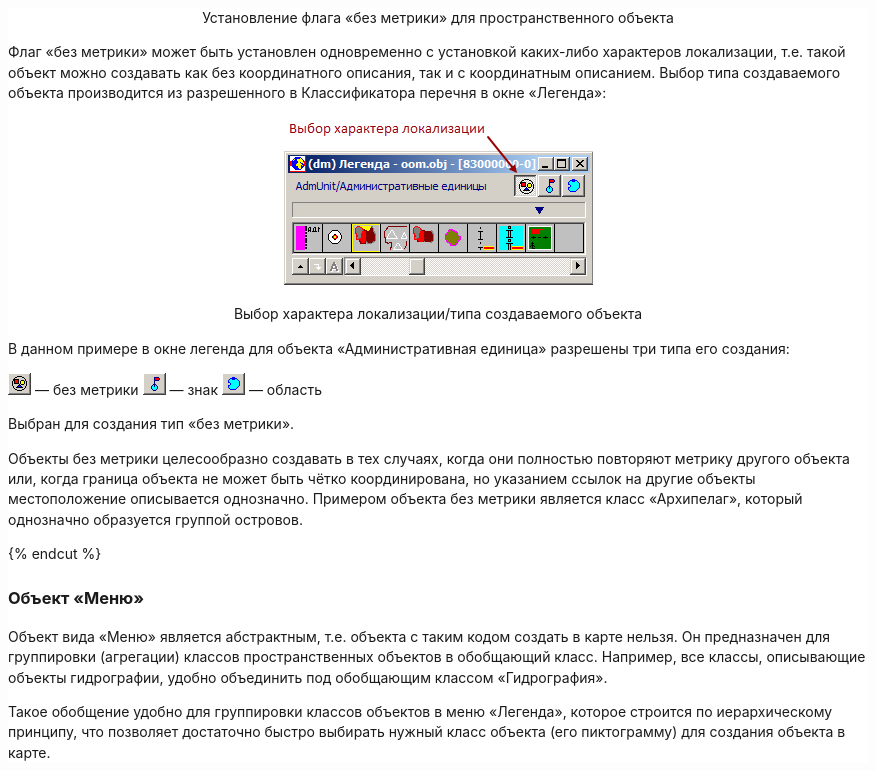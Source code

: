 <p align="center">
Установление флага «без метрики» для пространственного объекта
</p>

Флаг «без метрики» может быть установлен одновременно с установкой каких-либо характеров локализации, т.е. такой объект можно создавать как без координатного описания, так и с координатным описанием. Выбор типа создаваемого объекта производится из разрешенного в Классификатора перечня в окне «Легенда»:

<p align="center">
<img src="_images/menu_choice_new_object.png">
</p>
<p align="center">
Выбор характера локализации/типа создаваемого объекта
</p>

В данном примере в окне легенда для объекта «Административная единица» разрешены три типа его создания:

<img src="_images/but_nometric.png" height="22px"> — без метрики
<img src="_images/but_sign.png" height="22px"> — знак
<img src="_images/but_area.png" height="22px"> — область

Выбран для создания тип «без метрики».

Объекты без метрики целесообразно создавать в тех случаях, когда они полностью повторяют метрику другого объекта или, когда граница объекта не может быть чётко координирована, но указанием ссылок на другие объекты местоположение описывается однозначно. Примером объекта без метрики является класс «Архипелаг», который однозначно образуется группой островов.

{% endcut %}

### Объект «Меню»

Объект вида «Меню» является абстрактным, т.е. объекта с таким кодом создать в карте нельзя. Он предназначен для группировки (агрегации) классов пространственных объектов в обобщающий класс. Например, все классы, описывающие объекты гидрографии, удобно объединить под обобщающим классом «Гидрография».

Такое обобщение удобно для группировки классов объектов в меню «Легенда», которое строится по иерархическому принципу, что позволяет достаточно быстро выбирать нужный класс объекта (его пиктограмму) для создания объекта в карте.
